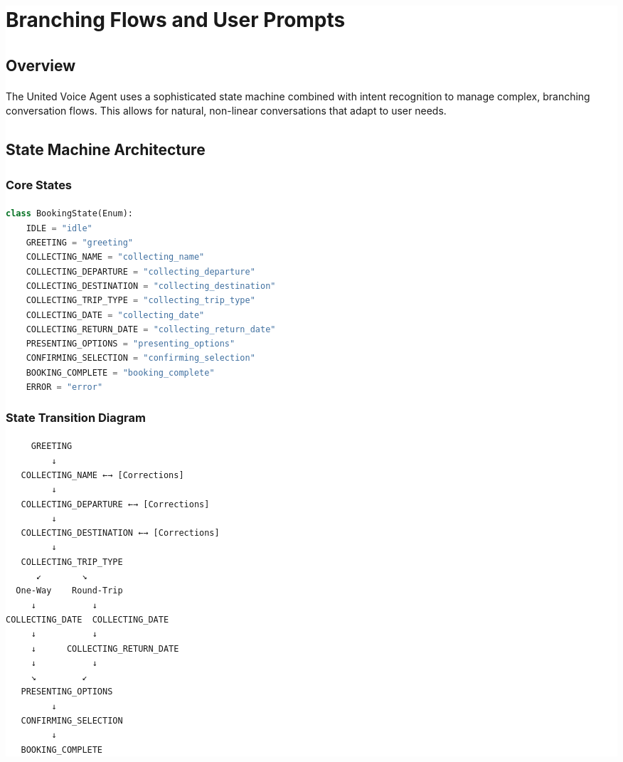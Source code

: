 # Branching Flows and User Prompts

## Overview
The United Voice Agent uses a sophisticated state machine combined with intent recognition to manage complex, branching conversation flows. This allows for natural, non-linear conversations that adapt to user needs.

## State Machine Architecture

### Core States
```python
class BookingState(Enum):
    IDLE = "idle"
    GREETING = "greeting"
    COLLECTING_NAME = "collecting_name"
    COLLECTING_DEPARTURE = "collecting_departure"
    COLLECTING_DESTINATION = "collecting_destination"
    COLLECTING_TRIP_TYPE = "collecting_trip_type"
    COLLECTING_DATE = "collecting_date"
    COLLECTING_RETURN_DATE = "collecting_return_date"
    PRESENTING_OPTIONS = "presenting_options"
    CONFIRMING_SELECTION = "confirming_selection"
    BOOKING_COMPLETE = "booking_complete"
    ERROR = "error"
```

### State Transition Diagram
```
     GREETING
         ↓
   COLLECTING_NAME ←→ [Corrections]
         ↓
   COLLECTING_DEPARTURE ←→ [Corrections]
         ↓
   COLLECTING_DESTINATION ←→ [Corrections]
         ↓
   COLLECTING_TRIP_TYPE
      ↙        ↘
  One-Way    Round-Trip
     ↓           ↓
COLLECTING_DATE  COLLECTING_DATE
     ↓           ↓
     ↓      COLLECTING_RETURN_DATE
     ↓           ↓
     ↘         ↙
   PRESENTING_OPTIONS
         ↓
   CONFIRMING_SELECTION
         ↓
   BOOKING_COMPLETE
```
